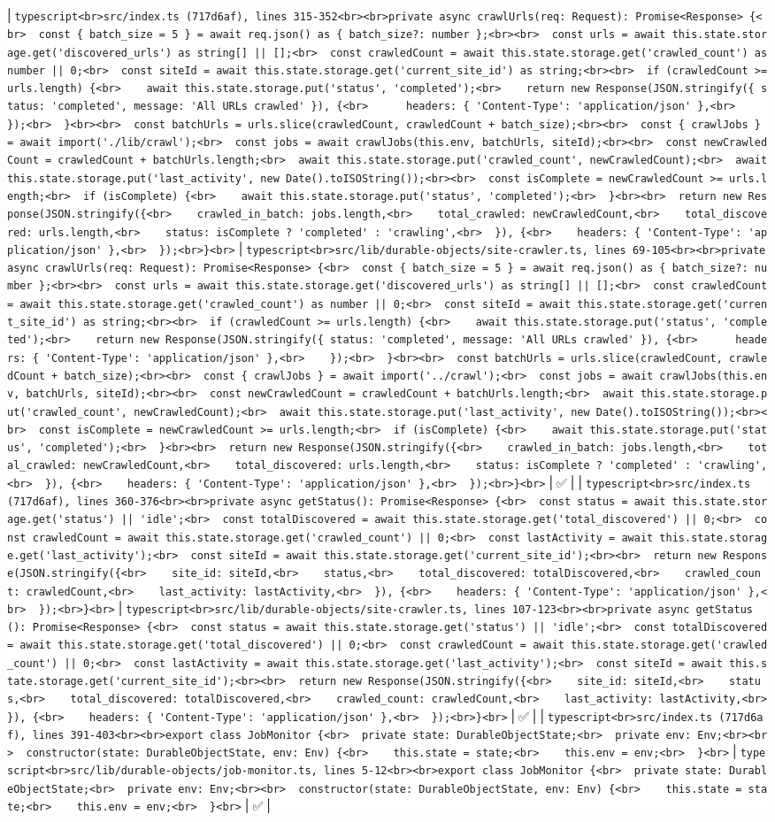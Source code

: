 | `typescript<br>src/index.ts (717d6af), lines 315-352<br><br>private async crawlUrls(req: Request): Promise<Response> {<br>  const { batch_size = 5 } = await req.json() as { batch_size?: number };<br><br>  const urls = await this.state.storage.get('discovered_urls') as string[] || [];<br>  const crawledCount = await this.state.storage.get('crawled_count') as number || 0;<br>  const siteId = await this.state.storage.get('current_site_id') as string;<br><br>  if (crawledCount >= urls.length) {<br>    await this.state.storage.put('status', 'completed');<br>    return new Response(JSON.stringify({ status: 'completed', message: 'All URLs crawled' }), {<br>      headers: { 'Content-Type': 'application/json' },<br>    });<br>  }<br><br>  const batchUrls = urls.slice(crawledCount, crawledCount + batch_size);<br><br>  const { crawlJobs } = await import('./lib/crawl');<br>  const jobs = await crawlJobs(this.env, batchUrls, siteId);<br><br>  const newCrawledCount = crawledCount + batchUrls.length;<br>  await this.state.storage.put('crawled_count', newCrawledCount);<br>  await this.state.storage.put('last_activity', new Date().toISOString());<br><br>  const isComplete = newCrawledCount >= urls.length;<br>  if (isComplete) {<br>    await this.state.storage.put('status', 'completed');<br>  }<br><br>  return new Response(JSON.stringify({<br>    crawled_in_batch: jobs.length,<br>    total_crawled: newCrawledCount,<br>    total_discovered: urls.length,<br>    status: isComplete ? 'completed' : 'crawling',<br>  }), {<br>    headers: { 'Content-Type': 'application/json' },<br>  });<br>}<br>` | `typescript<br>src/lib/durable-objects/site-crawler.ts, lines 69-105<br><br>private async crawlUrls(req: Request): Promise<Response> {<br>  const { batch_size = 5 } = await req.json() as { batch_size?: number };<br><br>  const urls = await this.state.storage.get('discovered_urls') as string[] || [];<br>  const crawledCount = await this.state.storage.get('crawled_count') as number || 0;<br>  const siteId = await this.state.storage.get('current_site_id') as string;<br><br>  if (crawledCount >= urls.length) {<br>    await this.state.storage.put('status', 'completed');<br>    return new Response(JSON.stringify({ status: 'completed', message: 'All URLs crawled' }), {<br>      headers: { 'Content-Type': 'application/json' },<br>    });<br>  }<br><br>  const batchUrls = urls.slice(crawledCount, crawledCount + batch_size);<br><br>  const { crawlJobs } = await import('../crawl');<br>  const jobs = await crawlJobs(this.env, batchUrls, siteId);<br><br>  const newCrawledCount = crawledCount + batchUrls.length;<br>  await this.state.storage.put('crawled_count', newCrawledCount);<br>  await this.state.storage.put('last_activity', new Date().toISOString());<br><br>  const isComplete = newCrawledCount >= urls.length;<br>  if (isComplete) {<br>    await this.state.storage.put('status', 'completed');<br>  }<br><br>  return new Response(JSON.stringify({<br>    crawled_in_batch: jobs.length,<br>    total_crawled: newCrawledCount,<br>    total_discovered: urls.length,<br>    status: isComplete ? 'completed' : 'crawling',<br>  }), {<br>    headers: { 'Content-Type': 'application/json' },<br>  });<br>}<br>` | ✅ |
| `typescript<br>src/index.ts (717d6af), lines 360-376<br><br>private async getStatus(): Promise<Response> {<br>  const status = await this.state.storage.get('status') || 'idle';<br>  const totalDiscovered = await this.state.storage.get('total_discovered') || 0;<br>  const crawledCount = await this.state.storage.get('crawled_count') || 0;<br>  const lastActivity = await this.state.storage.get('last_activity');<br>  const siteId = await this.state.storage.get('current_site_id');<br><br>  return new Response(JSON.stringify({<br>    site_id: siteId,<br>    status,<br>    total_discovered: totalDiscovered,<br>    crawled_count: crawledCount,<br>    last_activity: lastActivity,<br>  }), {<br>    headers: { 'Content-Type': 'application/json' },<br>  });<br>}<br>` | `typescript<br>src/lib/durable-objects/site-crawler.ts, lines 107-123<br><br>private async getStatus(): Promise<Response> {<br>  const status = await this.state.storage.get('status') || 'idle';<br>  const totalDiscovered = await this.state.storage.get('total_discovered') || 0;<br>  const crawledCount = await this.state.storage.get('crawled_count') || 0;<br>  const lastActivity = await this.state.storage.get('last_activity');<br>  const siteId = await this.state.storage.get('current_site_id');<br><br>  return new Response(JSON.stringify({<br>    site_id: siteId,<br>    status,<br>    total_discovered: totalDiscovered,<br>    crawled_count: crawledCount,<br>    last_activity: lastActivity,<br>  }), {<br>    headers: { 'Content-Type': 'application/json' },<br>  });<br>}<br>` | ✅ |
| `typescript<br>src/index.ts (717d6af), lines 391-403<br><br>export class JobMonitor {<br>  private state: DurableObjectState;<br>  private env: Env;<br><br>  constructor(state: DurableObjectState, env: Env) {<br>    this.state = state;<br>    this.env = env;<br>  }<br>` | `typescript<br>src/lib/durable-objects/job-monitor.ts, lines 5-12<br><br>export class JobMonitor {<br>  private state: DurableObjectState;<br>  private env: Env;<br><br>  constructor(state: DurableObjectState, env: Env) {<br>    this.state = state;<br>    this.env = env;<br>  }<br>` | ✅ |